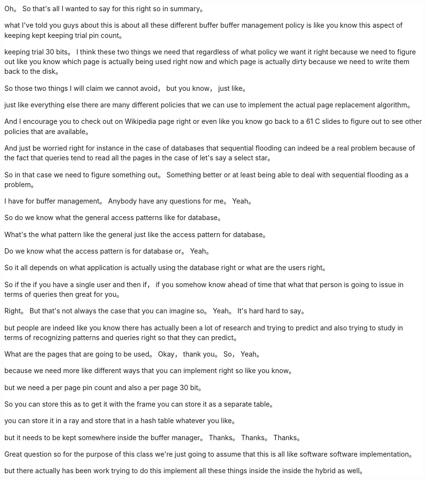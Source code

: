  Oh。 So that's all I wanted to say for this right so in summary。

 what I've told you guys about this is about all these different buffer buffer management policy is like you know this aspect of keeping kept keeping trial pin count。

 keeping trial 30 bits。 I think these two things we need that regardless of what policy we want it right because we need to figure out like you know which page is actually being used right now and which page is actually dirty because we need to write them back to the disk。

 So those two things I will claim we cannot avoid， but you know， just like。

 just like everything else there are many different policies that we can use to implement the actual page replacement algorithm。

 And I encourage you to check out on Wikipedia page right or even like you know go back to a 61 C slides to figure out to see other policies that are available。

 And just be worried right for instance in the case of databases that sequential flooding can indeed be a real problem because of the fact that queries tend to read all the pages in the case of let's say a select star。

 So in that case we need to figure something out。 Something better or at least being able to deal with sequential flooding as a problem。

 I have for buffer management。 Anybody have any questions for me。 Yeah。

 So do we know what the general access patterns like for database。

 What's the what pattern like the general just like the access pattern for database。

 Do we know what the access pattern is for database or。 Yeah。

 So it all depends on what application is actually using the database right or what are the users right。

 So if the if you have a single user and then if， if you somehow know ahead of time that what that person is going to issue in terms of queries then great for you。

 Right。 But that's not always the case that you can imagine so。 Yeah。 It's hard hard to say。

 but people are indeed like you know there has actually been a lot of research and trying to predict and also trying to study in terms of recognizing patterns and queries right so that they can predict。

 What are the pages that are going to be used。 Okay， thank you。 So， Yeah。

 because we need more like different ways that you can implement right so like you know。

 but we need a per page pin count and also a per page 30 bit。

 So you can store this as to get it with the frame you can store it as a separate table。

 you can store it in a ray and store that in a hash table whatever you like。

 but it needs to be kept somewhere inside the buffer manager。 Thanks。 Thanks。 Thanks。

 Great question so for the purpose of this class we're just going to assume that this is all like software software implementation。

 but there actually has been work trying to do this implement all these things inside the inside the hybrid as well。
